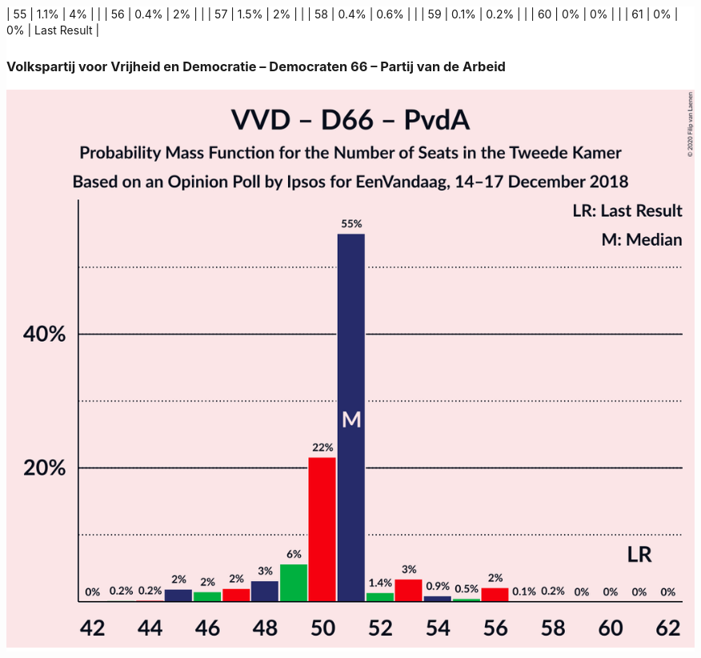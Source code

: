 | 55 | 1.1% | 4% |  |
| 56 | 0.4% | 2% |  |
| 57 | 1.5% | 2% |  |
| 58 | 0.4% | 0.6% |  |
| 59 | 0.1% | 0.2% |  |
| 60 | 0% | 0% |  |
| 61 | 0% | 0% | Last Result |

### Volkspartij voor Vrijheid en Democratie – Democraten 66 – Partij van de Arbeid

![Graph with seats probability mass function not yet produced](2018-12-17-Ipsos-coalitions-seats-pmf-vvd–d66–pvda.png "Seats Probability Mass Function")
